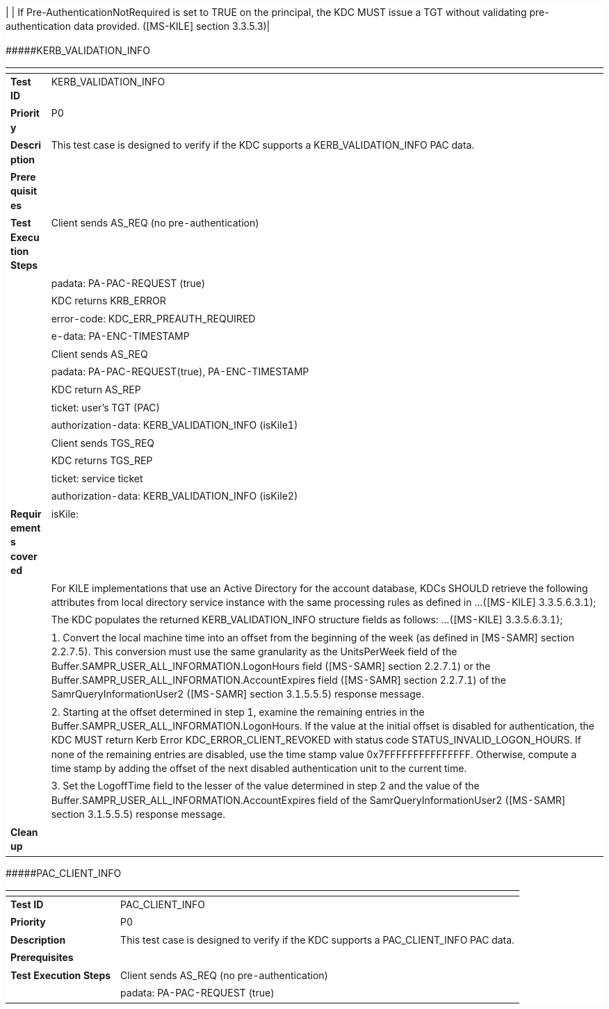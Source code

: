 | | If Pre-AuthenticationNotRequired is set to TRUE on the principal, the KDC MUST issue a TGT without validating pre-authentication data provided. ([MS-KILE] section 3.3.5.3)| 

#####KERB_VALIDATION_INFO

| &#32;| &#32; |
| -------------| ------------- |
|  **Test ID**| KERB_VALIDATION_INFO| 
|  **Priority**| P0| 
|  **Description** | This test case is designed to verify if the KDC supports a KERB_VALIDATION_INFO PAC data.| 
|  **Prerequisites**|  | 
|  **Test Execution Steps**| Client sends AS_REQ (no pre-authentication)| 
| | padata: PA-PAC-REQUEST (true)| 
| | KDC returns KRB_ERROR| 
| | error-code: KDC_ERR_PREAUTH_REQUIRED| 
| | e-data: PA-ENC-TIMESTAMP| 
| | Client sends AS_REQ| 
| | padata: PA-PAC-REQUEST(true), PA-ENC-TIMESTAMP| 
| | KDC return AS_REP| 
| | ticket: user’s TGT (PAC)| 
| | authorization-data: KERB_VALIDATION_INFO (isKile1)| 
| | Client sends TGS_REQ| 
| | KDC returns TGS_REP| 
| | ticket: service ticket| 
| | authorization-data: KERB_VALIDATION_INFO (isKile2)| 
|  **Requirements covered**| isKile:| 
| | For KILE implementations that use an Active Directory for the account database, KDCs SHOULD retrieve the following attributes from local directory service instance with the same processing rules as defined in …([MS-KILE] 3.3.5.6.3.1);| 
| | The KDC populates the returned KERB_VALIDATION_INFO structure fields as follows: …([MS-KILE] 3.3.5.6.3.1);| 
| | 1. Convert the local machine time into an offset from the beginning of the week (as defined in [MS-SAMR] section 2.2.7.5). This conversion must use the same granularity as the UnitsPerWeek field of the Buffer.SAMPR_USER_ALL_INFORMATION.LogonHours field ([MS-SAMR] section 2.2.7.1) or the Buffer.SAMPR_USER_ALL_INFORMATION.AccountExpires field ([MS-SAMR] section 2.2.7.1) of the SamrQueryInformationUser2 ([MS-SAMR] section 3.1.5.5.5) response message.| 
| | 2. Starting at the offset determined in step 1, examine the remaining entries in the Buffer.SAMPR_USER_ALL_INFORMATION.LogonHours. If the value at the initial offset is disabled for authentication, the KDC MUST return Kerb Error KDC_ERROR_CLIENT_REVOKED with status code STATUS_INVALID_LOGON_HOURS. If none of the remaining entries are disabled, use the time stamp value 0x7FFFFFFFFFFFFFFF. Otherwise, compute a time stamp by adding the offset of the next disabled authentication unit to the current time.| 
| | 3. Set the LogoffTime field to the lesser of the value determined in step 2 and the value of the Buffer.SAMPR_USER_ALL_INFORMATION.AccountExpires field of the SamrQueryInformationUser2 ([MS-SAMR] section 3.1.5.5.5) response message.| 
|  **Cleanup**|  | 

#####PAC_CLIENT_INFO

| &#32;| &#32; |
| -------------| ------------- |
|  **Test ID**| PAC_CLIENT_INFO| 
|  **Priority**| P0| 
|  **Description** | This test case is designed to verify if the KDC supports a PAC_CLIENT_INFO PAC data.| 
|  **Prerequisites**|  | 
|  **Test Execution Steps**| Client sends AS_REQ (no pre-authentication)| 
| | padata: PA-PAC-REQUEST (true)| 